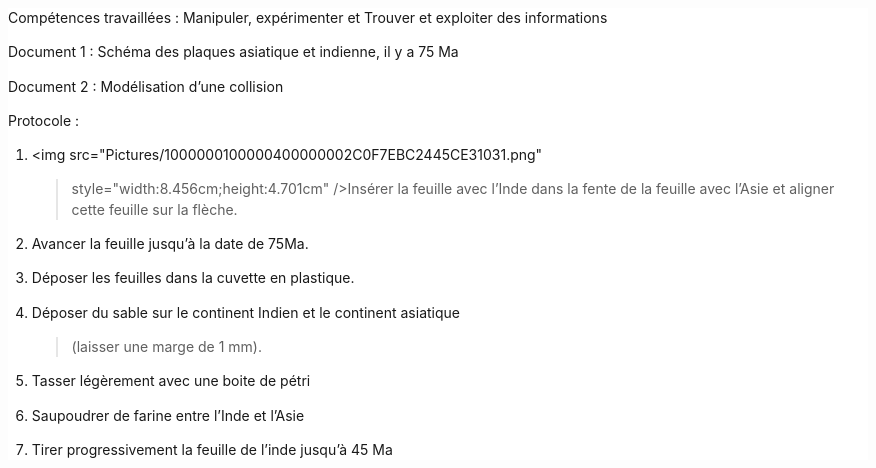 Compétences travaillées : Manipuler, expérimenter et Trouver et
exploiter des informations

Document 1 : Schéma des plaques asiatique et indienne, il y a 75 Ma

Document 2 : Modélisation d’une collision

Protocole :

1.  <img src="Pictures/1000000100000400000002C0F7EBC2445CE31031.png"
    > style="width:8.456cm;height:4.701cm" />Insérer la feuille avec
    > l’Inde dans la fente de la feuille avec l’Asie et aligner cette
    > feuille sur la flèche.

2.  Avancer la feuille jusqu’à la date de 75Ma.

3.  Déposer les feuilles dans la cuvette en plastique.

4.  Déposer du sable sur le continent Indien et le continent asiatique
    > (laisser une marge de 1 mm).

5.  Tasser légèrement avec une boite de pétri

6.  Saupoudrer de farine entre l’Inde et l’Asie

7.  Tirer progressivement la feuille de l’inde jusqu’à 45 Ma

